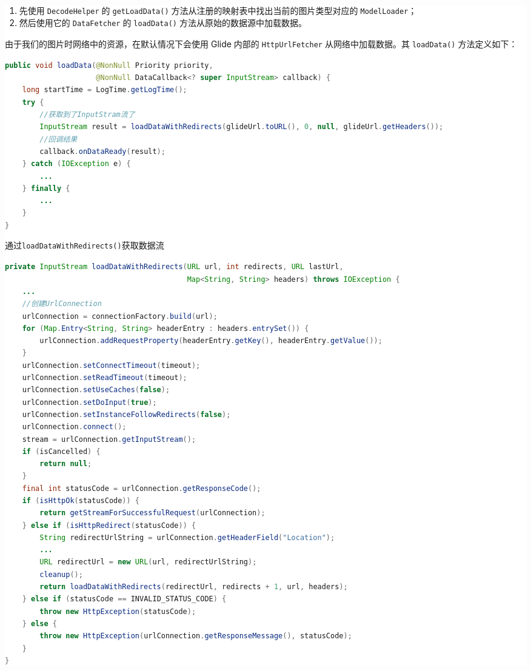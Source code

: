 
1. 先使用 `DecodeHelper` 的 `getLoadData()` 方法从注册的映射表中找出当前的图片类型对应的 `ModelLoader`；
2. 然后使用它的 `DataFetcher` 的 `loadData()` 方法从原始的数据源中加载数据。

由于我们的图片时网络中的资源，在默认情况下会使用 Glide 内部的 `HttpUrlFetcher` 从网络中加载数据。其 `loadData()` 方法定义如下：

```java
public void loadData(@NonNull Priority priority,
                     @NonNull DataCallback<? super InputStream> callback) {
    long startTime = LogTime.getLogTime();
    try {
        //获取到了InputStram流了
        InputStream result = loadDataWithRedirects(glideUrl.toURL(), 0, null, glideUrl.getHeaders());
        //回调结果
        callback.onDataReady(result);
    } catch (IOException e) {
        ...
    } finally {
        ...
    }
}
```

通过`loadDataWithRedirects()`获取数据流

```java
private InputStream loadDataWithRedirects(URL url, int redirects, URL lastUrl,
                                          Map<String, String> headers) throws IOException {
    ...
	//创建UrlConnection
    urlConnection = connectionFactory.build(url);
    for (Map.Entry<String, String> headerEntry : headers.entrySet()) {
        urlConnection.addRequestProperty(headerEntry.getKey(), headerEntry.getValue());
    }
    urlConnection.setConnectTimeout(timeout);
    urlConnection.setReadTimeout(timeout);
    urlConnection.setUseCaches(false);
    urlConnection.setDoInput(true);
    urlConnection.setInstanceFollowRedirects(false);
    urlConnection.connect();
    stream = urlConnection.getInputStream();
    if (isCancelled) {
        return null;
    }
    final int statusCode = urlConnection.getResponseCode();
    if (isHttpOk(statusCode)) {
        return getStreamForSuccessfulRequest(urlConnection);
    } else if (isHttpRedirect(statusCode)) {
        String redirectUrlString = urlConnection.getHeaderField("Location");
        ...
        URL redirectUrl = new URL(url, redirectUrlString);
        cleanup();
        return loadDataWithRedirects(redirectUrl, redirects + 1, url, headers);
    } else if (statusCode == INVALID_STATUS_CODE) {
        throw new HttpException(statusCode);
    } else {
        throw new HttpException(urlConnection.getResponseMessage(), statusCode);
    }
}
```
